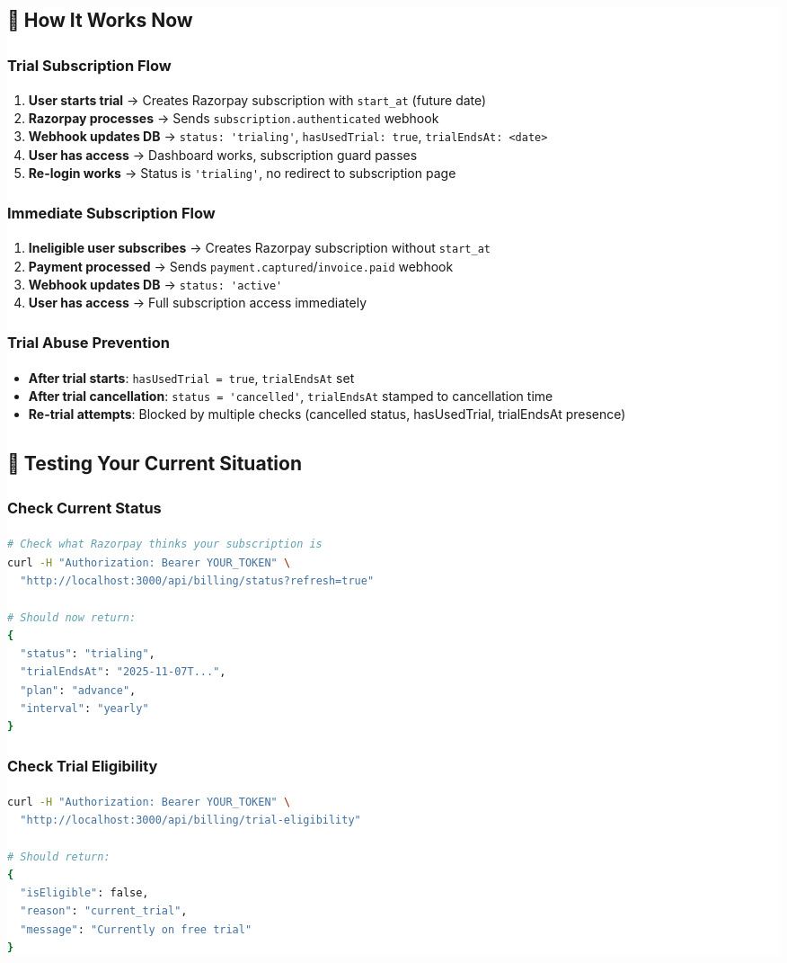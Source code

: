 ## 🎯 **How It Works Now**

### **Trial Subscription Flow**
1. **User starts trial** → Creates Razorpay subscription with `start_at` (future date)
2. **Razorpay processes** → Sends `subscription.authenticated` webhook
3. **Webhook updates DB** → `status: 'trialing'`, `hasUsedTrial: true`, `trialEndsAt: <date>`
4. **User has access** → Dashboard works, subscription guard passes
5. **Re-login works** → Status is `'trialing'`, no redirect to subscription page

### **Immediate Subscription Flow**
1. **Ineligible user subscribes** → Creates Razorpay subscription without `start_at`
2. **Payment processed** → Sends `payment.captured`/`invoice.paid` webhook
3. **Webhook updates DB** → `status: 'active'`
4. **User has access** → Full subscription access immediately

### **Trial Abuse Prevention**
- **After trial starts**: `hasUsedTrial = true`, `trialEndsAt` set
- **After trial cancellation**: `status = 'cancelled'`, `trialEndsAt` stamped to cancellation time
- **Re-trial attempts**: Blocked by multiple checks (cancelled status, hasUsedTrial, trialEndsAt presence)

## 🧪 **Testing Your Current Situation**

### **Check Current Status**
```bash
# Check what Razorpay thinks your subscription is
curl -H "Authorization: Bearer YOUR_TOKEN" \
  "http://localhost:3000/api/billing/status?refresh=true"

# Should now return:
{
  "status": "trialing",
  "trialEndsAt": "2025-11-07T...",
  "plan": "advance",
  "interval": "yearly"
}
```

### **Check Trial Eligibility**
```bash
curl -H "Authorization: Bearer YOUR_TOKEN" \
  "http://localhost:3000/api/billing/trial-eligibility"

# Should return:
{
  "isEligible": false,
  "reason": "current_trial", 
  "message": "Currently on free trial"
}
```
